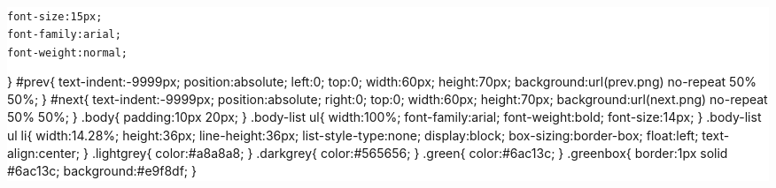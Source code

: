 	font-size:15px;
	font-family:arial;
	font-weight:normal;
}
#prev{
	text-indent:-9999px;
	position:absolute;
	left:0;
	top:0;
	width:60px;
	height:70px;
	background:url(prev.png) no-repeat 50% 50%;
}
#next{
	text-indent:-9999px;
	position:absolute;
	right:0;
	top:0;
	width:60px;
	height:70px;
	background:url(next.png) no-repeat 50% 50%;
}
.body{
	padding:10px 20px;
}
.body-list ul{
	width:100%;
	font-family:arial;
	font-weight:bold;
	font-size:14px;
}
.body-list ul li{
	width:14.28%;
	height:36px;
	line-height:36px;
	list-style-type:none;
	display:block;
	box-sizing:border-box;
	float:left;
	text-align:center;
}
.lightgrey{
	color:#a8a8a8;
}
.darkgrey{
	color:#565656;
}
.green{
	color:#6ac13c;
}
.greenbox{
	border:1px solid #6ac13c;
	background:#e9f8df;
}
</style>
</head>
